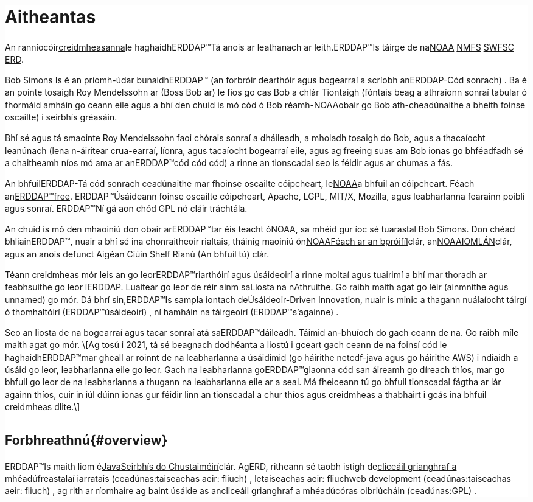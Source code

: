 # Aitheantas

An ranníocóir[creidmheasanna](https://github.com/erddap/erddap/blob/main/CREDITS.md)le haghaidhERDDAP™Tá anois ar leathanach ar leith.ERDDAP™Is táirge de na[NOAA](https://www.noaa.gov "National Oceanic and Atmospheric Administration") [NMFS](https://www.fisheries.noaa.gov "National Marine Fisheries Service") [SWFSC](https://swfsc.noaa.gov "Southwest Fisheries Science Center") [ERD](https://www.fisheries.noaa.gov/about/environmental-research-division-southwest-fisheries-science-center "Environmental Research Division").

Bob Simons Is é an príomh-údar bunaidhERDDAP™  (an forbróir dearthóir agus bogearraí a scríobh anERDDAP-Cód sonrach) . Ba é an pointe tosaigh Roy Mendelssohn ar (Boss Bob ar) le fios go cas Bob a chlár Tiontaigh (fóntais beag a athraíonn sonraí tabular ó fhormáid amháin go ceann eile agus a bhí den chuid is mó cód ó Bob réamh-NOAAobair go Bob ath-cheadúnaithe a bheith foinse oscailte) i seirbhís gréasáin.

Bhí sé agus tá smaointe Roy Mendelssohn faoi chórais sonraí a dháileadh, a mholadh tosaigh do Bob, agus a thacaíocht leanúnach (lena n-áirítear crua-earraí, líonra, agus tacaíocht bogearraí eile, agus ag freeing suas am Bob ionas go bhféadfadh sé a chaitheamh níos mó ama ar anERDDAP™cód cód cód) a rinne an tionscadal seo is féidir agus ar chumas a fás.

An bhfuilERDDAP-Tá cód sonrach ceadúnaithe mar fhoinse oscailte cóipcheart, le[NOAA](https://www.noaa.gov)a bhfuil an cóipcheart. Féach an[ERDDAP™free](/license).
ERDDAP™Úsáideann foinse oscailte cóipcheart, Apache, LGPL, MIT/X, Mozilla, agus leabharlanna fearainn poiblí agus sonraí.
ERDDAP™Ní gá aon chód GPL nó cláir tráchtála.

An chuid is mó den mhaoiniú don obair arERDDAP™tar éis teacht óNOAA, sa mhéid gur íoc sé tuarastal Bob Simons. Don chéad bhliainERDDAP™, nuair a bhí sé ina chonraitheoir rialtais, tháinig maoiniú ón[NOAAFéach ar an bpróifíl](https://coastwatch.noaa.gov/)clár, an[NOAAIOMLÁN](https://ioos.noaa.gov/)clár, agus an anois defunct Aigéan Ciúin Shelf Rianú (An bhfuil tú) clár.

Téann creidmheas mór leis an go leorERDDAP™riarthóirí agus úsáideoirí a rinne moltaí agus tuairimí a bhí mar thoradh ar feabhsuithe go leor iERDDAP. Luaitear go leor de réir ainm sa[Liosta na nAthruithe](/changes). Go raibh maith agat go léir (ainmnithe agus unnamed) go mór. Dá bhrí sin,ERDDAP™Is sampla iontach de[Úsáideoir-Driven Innovation](https://en.wikipedia.org/wiki/User_innovation), nuair is minic a thagann nuálaíocht táirgí ó thomhaltóirí (ERDDAP™úsáideoirí) , ní hamháin na táirgeoirí (ERDDAP™s’againne) .

Seo an liosta de na bogearraí agus tacar sonraí atá saERDDAP™dáileadh. Táimid an-bhuíoch do gach ceann de na. Go raibh míle maith agat go mór.
\\[Ag tosú i 2021, tá sé beagnach dodhéanta a liostú i gceart gach ceann de na foinsí cód le haghaidhERDDAP™mar gheall ar roinnt de na leabharlanna a úsáidimid (go háirithe netcdf-java agus go háirithe AWS) i ndiaidh a úsáid go leor, leabharlanna eile go leor. Gach na leabharlanna goERDDAP™glaonna cód san áireamh go díreach thíos, mar go bhfuil go leor de na leabharlanna a thugann na leabharlanna eile ar a seal. Má fheiceann tú go bhfuil tionscadal fágtha ar lár againn thíos, cuir in iúl dúinn ionas gur féidir linn an tionscadal a chur thíos agus creidmheas a thabhairt i gcás ina bhfuil creidmheas dlite.\\]

## Forbhreathnú{#overview} 
ERDDAP™Is maith liom é[JavaSeirbhís do Chustaiméirí](https://www.oracle.com/technetwork/java/javaee/servlet/index.html)clár. AgERD, ritheann sé taobh istigh de[cliceáil grianghraf a mhéadú](https://tomcat.apache.org/)freastalaí iarratais (ceadúnas:[taiseachas aeir: fliuch](https://www.apache.org/licenses/)) , le[taiseachas aeir: fliuch](https://httpd.apache.org/)web development (ceadúnas:[taiseachas aeir: fliuch](https://www.apache.org/licenses/)) , ag rith ar ríomhaire ag baint úsáide as an[cliceáil grianghraf a mhéadú](https://www.redhat.com/)córas oibriúcháin (ceadúnas:[GPL](https://www.gnu.org/licenses/gpl-3.0.html)) .
     